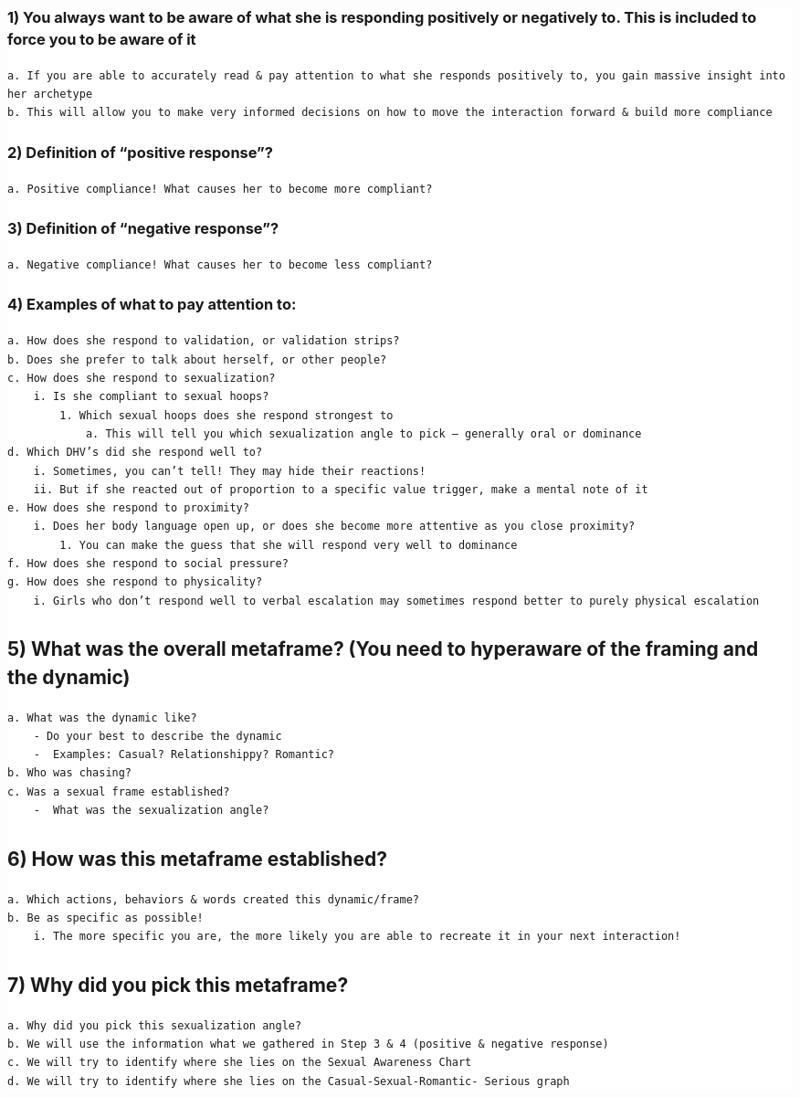 ### 1) You always want to be aware of what she is responding positively or negatively to. This is included to force you to be aware of it
	a. If you are able to accurately read & pay attention to what she responds positively to, you gain massive insight into her archetype
	b. This will allow you to make very informed decisions on how to move the interaction forward & build more compliance
### 2) Definition of “positive response”?
	a. Positive compliance! What causes her to become more compliant?
### 3) Definition of “negative response”?
	a. Negative compliance! What causes her to become less compliant?
### 4) Examples of what to pay attention to:
	a. How does she respond to validation, or validation strips?
	b. Does she prefer to talk about herself, or other people?
	c. How does she respond to sexualization?
		i. Is she compliant to sexual hoops?
			1. Which sexual hoops does she respond strongest to
				a. This will tell you which sexualization angle to pick – generally oral or dominance
	d. Which DHV’s did she respond well to?
		i. Sometimes, you can’t tell! They may hide their reactions!
		ii. But if she reacted out of proportion to a specific value trigger, make a mental note of it
	e. How does she respond to proximity?
		i. Does her body language open up, or does she become more attentive as you close proximity?
			1. You can make the guess that she will respond very well to dominance
	f. How does she respond to social pressure?
	g. How does she respond to physicality?
		i. Girls who don’t respond well to verbal escalation may sometimes respond better to purely physical escalation

## 5) What was the overall metaframe? (You need to hyperaware of the framing and the dynamic)

    a. What was the dynamic like?
		- Do your best to describe the dynamic
		-  Examples: Casual? Relationshippy? Romantic?
	b. Who was chasing?
	c. Was a sexual frame established?
		-  What was the sexualization angle?
## 6) How was this metaframe established?
	a. Which actions, behaviors & words created this dynamic/frame?
	b. Be as specific as possible!
		i. The more specific you are, the more likely you are able to recreate it in your next interaction! 
## 7) Why did you pick this metaframe?
   
	a. Why did you pick this sexualization angle?
    b. We will use the information what we gathered in Step 3 & 4 (positive & negative response)
    c. We will try to identify where she lies on the Sexual Awareness Chart
    d. We will try to identify where she lies on the Casual-Sexual-Romantic- Serious graph

